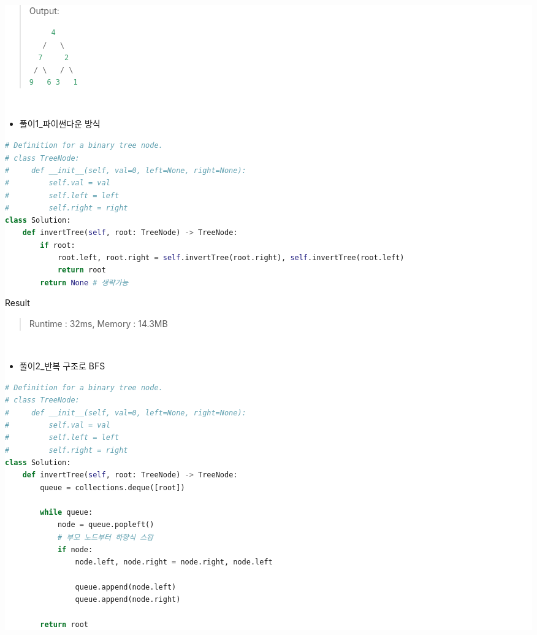 >
> Output:
>
> ```python
>      4
>    /   \
>   7     2
>  / \   / \
> 9   6 3   1
> ```

<br>

* 풀이1_파이썬다운 방식

```python
# Definition for a binary tree node.
# class TreeNode:
#     def __init__(self, val=0, left=None, right=None):
#         self.val = val
#         self.left = left
#         self.right = right
class Solution:
    def invertTree(self, root: TreeNode) -> TreeNode:
        if root:
            root.left, root.right = self.invertTree(root.right), self.invertTree(root.left)
            return root
        return None # 생략가능
```

Result

>  Runtime : 32ms, Memory : 14.3MB

<br>

* 풀이2_반복 구조로 BFS

```python
# Definition for a binary tree node.
# class TreeNode:
#     def __init__(self, val=0, left=None, right=None):
#         self.val = val
#         self.left = left
#         self.right = right
class Solution:
    def invertTree(self, root: TreeNode) -> TreeNode:
        queue = collections.deque([root])
        
        while queue:
            node = queue.popleft()
            # 부모 노드부터 하향식 스왑
            if node:
                node.left, node.right = node.right, node.left
                
                queue.append(node.left)
                queue.append(node.right)
                
        return root
```
